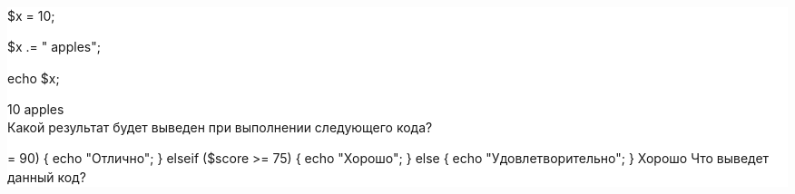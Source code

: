 $x = 10; 

$x .= " apples"; 

echo $x; 

10 apples   
Какой результат будет выведен при выполнении следующего кода? 

<?php 

$score = 75; 

if ($score >= 90) { 

 echo "Отлично"; 

} elseif ($score >= 75) { 

 echo "Хорошо"; 

} else { 

 echo "Удовлетворительно"; 

} 

Хорошо   
Что выведет данный код? 

<?php 

var_dump((bool) "0"); 

bool(false)   
Какой результат выведет следующий код? 

<?php 

function checkType(mixed $value): string { 

 return gettype($value); 

} 

echo checkType(42.5); 

float   
Какой результат будет выведен? 

<?php 

for ($i = 0; $i < 4; $i++) { 

 if ($i === 2) { 

 continue; 

 } 

 echo $i; 

} 

013  
Какой результат будет выведен на экран? 
